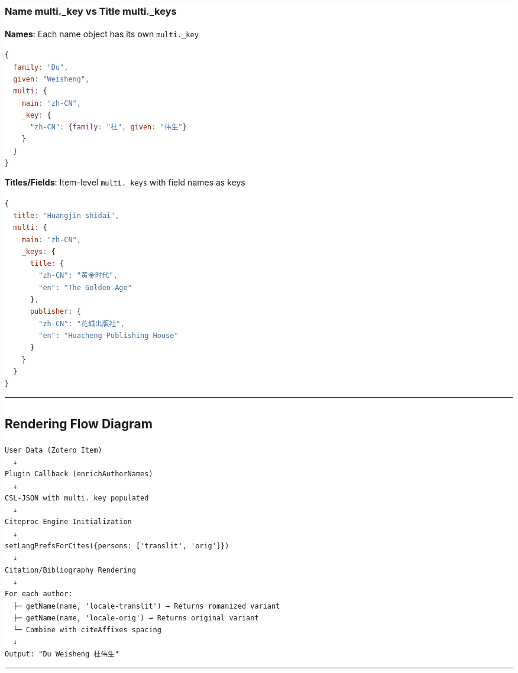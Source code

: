### Name multi._key vs Title multi._keys

**Names**: Each name object has its own `multi._key`
```javascript
{
  family: "Du",
  given: "Weisheng",
  multi: {
    main: "zh-CN",
    _key: {
      "zh-CN": {family: "杜", given: "伟生"}
    }
  }
}
```

**Titles/Fields**: Item-level `multi._keys` with field names as keys
```javascript
{
  title: "Huangjin shidai",
  multi: {
    main: "zh-CN",
    _keys: {
      title: {
        "zh-CN": "黄金时代",
        "en": "The Golden Age"
      },
      publisher: {
        "zh-CN": "花城出版社",
        "en": "Huacheng Publishing House"
      }
    }
  }
}
```

---

## Rendering Flow Diagram

```
User Data (Zotero Item)
  ↓
Plugin Callback (enrichAuthorNames)
  ↓
CSL-JSON with multi._key populated
  ↓
Citeproc Engine Initialization
  ↓
setLangPrefsForCites({persons: ['translit', 'orig']})
  ↓
Citation/Bibliography Rendering
  ↓
For each author:
  ├─ getName(name, 'locale-translit') → Returns romanized variant
  ├─ getName(name, 'locale-orig') → Returns original variant
  └─ Combine with citeAffixes spacing
  ↓
Output: "Du Weisheng 杜伟生"
```

---